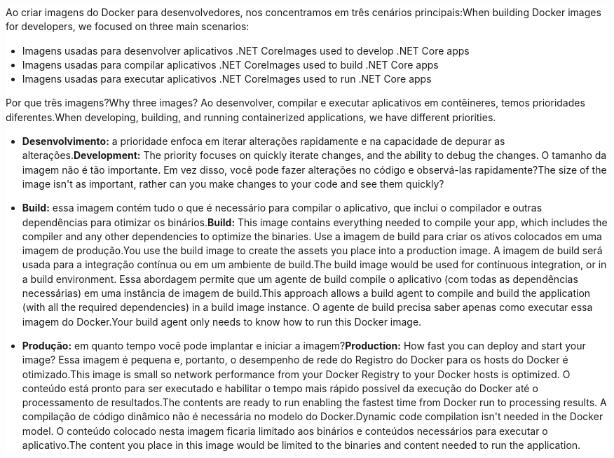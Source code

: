 <span data-ttu-id="1b6ee-114">Ao criar imagens do Docker para desenvolvedores, nos concentramos em três cenários principais:</span><span class="sxs-lookup"><span data-stu-id="1b6ee-114">When building Docker images for developers, we focused on three main scenarios:</span></span>

* <span data-ttu-id="1b6ee-115">Imagens usadas para desenvolver aplicativos .NET Core</span><span class="sxs-lookup"><span data-stu-id="1b6ee-115">Images used to develop .NET Core apps</span></span>
* <span data-ttu-id="1b6ee-116">Imagens usadas para compilar aplicativos .NET Core</span><span class="sxs-lookup"><span data-stu-id="1b6ee-116">Images used to build .NET Core apps</span></span>
* <span data-ttu-id="1b6ee-117">Imagens usadas para executar aplicativos .NET Core</span><span class="sxs-lookup"><span data-stu-id="1b6ee-117">Images used to run .NET Core apps</span></span>

<span data-ttu-id="1b6ee-118">Por que três imagens?</span><span class="sxs-lookup"><span data-stu-id="1b6ee-118">Why three images?</span></span>
<span data-ttu-id="1b6ee-119">Ao desenvolver, compilar e executar aplicativos em contêineres, temos prioridades diferentes.</span><span class="sxs-lookup"><span data-stu-id="1b6ee-119">When developing, building, and running containerized applications, we have different priorities.</span></span>

* <span data-ttu-id="1b6ee-120">**Desenvolvimento:** a prioridade enfoca em iterar alterações rapidamente e na capacidade de depurar as alterações.</span><span class="sxs-lookup"><span data-stu-id="1b6ee-120">**Development:**  The priority focuses on quickly iterate changes, and the ability to debug the changes.</span></span> <span data-ttu-id="1b6ee-121">O tamanho da imagem não é tão importante. Em vez disso, você pode fazer alterações no código e observá-las rapidamente?</span><span class="sxs-lookup"><span data-stu-id="1b6ee-121">The size of the image isn't as important, rather can you make changes to your code and see them quickly?</span></span>

* <span data-ttu-id="1b6ee-122">**Build:** essa imagem contém tudo o que é necessário para compilar o aplicativo, que inclui o compilador e outras dependências para otimizar os binários.</span><span class="sxs-lookup"><span data-stu-id="1b6ee-122">**Build:** This image contains everything needed to compile your app, which includes the compiler and any other dependencies to optimize the binaries.</span></span>  <span data-ttu-id="1b6ee-123">Use a imagem de build para criar os ativos colocados em uma imagem de produção.</span><span class="sxs-lookup"><span data-stu-id="1b6ee-123">You use the build image to create the assets you place into a production image.</span></span> <span data-ttu-id="1b6ee-124">A imagem de build será usada para a integração contínua ou em um ambiente de build.</span><span class="sxs-lookup"><span data-stu-id="1b6ee-124">The build image would be used for continuous integration, or in a build environment.</span></span> <span data-ttu-id="1b6ee-125">Essa abordagem permite que um agente de build compile o aplicativo (com todas as dependências necessárias) em uma instância de imagem de build.</span><span class="sxs-lookup"><span data-stu-id="1b6ee-125">This approach allows a build agent to compile and build the application (with all the required dependencies) in a build image instance.</span></span> <span data-ttu-id="1b6ee-126">O agente de build precisa saber apenas como executar essa imagem do Docker.</span><span class="sxs-lookup"><span data-stu-id="1b6ee-126">Your build agent only needs to know how to run this Docker image.</span></span>

* <span data-ttu-id="1b6ee-127">**Produção:** em quanto tempo você pode implantar e iniciar a imagem?</span><span class="sxs-lookup"><span data-stu-id="1b6ee-127">**Production:** How fast you can deploy and start your image?</span></span> <span data-ttu-id="1b6ee-128">Essa imagem é pequena e, portanto, o desempenho de rede do Registro do Docker para os hosts do Docker é otimizado.</span><span class="sxs-lookup"><span data-stu-id="1b6ee-128">This image is small so network performance from your Docker Registry to your Docker hosts is optimized.</span></span> <span data-ttu-id="1b6ee-129">O conteúdo está pronto para ser executado e habilitar o tempo mais rápido possível da execução do Docker até o processamento de resultados.</span><span class="sxs-lookup"><span data-stu-id="1b6ee-129">The contents are ready to run enabling the fastest time from Docker run to processing results.</span></span> <span data-ttu-id="1b6ee-130">A compilação de código dinâmico não é necessária no modelo do Docker.</span><span class="sxs-lookup"><span data-stu-id="1b6ee-130">Dynamic code compilation isn't needed in the Docker model.</span></span> <span data-ttu-id="1b6ee-131">O conteúdo colocado nesta imagem ficaria limitado aos binários e conteúdos necessários para executar o aplicativo.</span><span class="sxs-lookup"><span data-stu-id="1b6ee-131">The content you place in this image would be limited to the binaries and content needed to run the application.</span></span>
